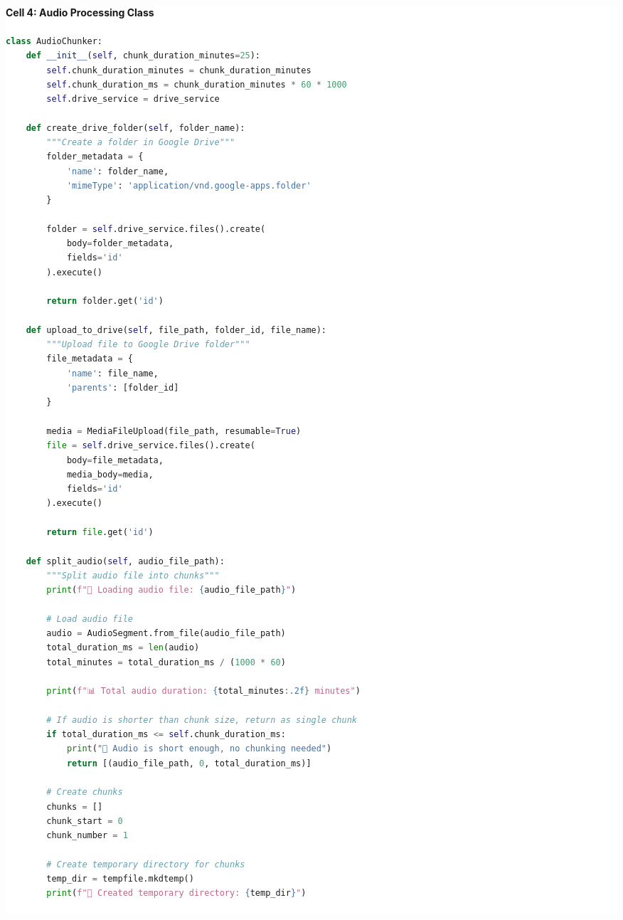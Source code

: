 #### Cell 4: Audio Processing Class
```python
class AudioChunker:
    def __init__(self, chunk_duration_minutes=25):
        self.chunk_duration_minutes = chunk_duration_minutes
        self.chunk_duration_ms = chunk_duration_minutes * 60 * 1000
        self.drive_service = drive_service
        
    def create_drive_folder(self, folder_name):
        """Create a folder in Google Drive"""
        folder_metadata = {
            'name': folder_name,
            'mimeType': 'application/vnd.google-apps.folder'
        }
        
        folder = self.drive_service.files().create(
            body=folder_metadata,
            fields='id'
        ).execute()
        
        return folder.get('id')
    
    def upload_to_drive(self, file_path, folder_id, file_name):
        """Upload file to Google Drive folder"""
        file_metadata = {
            'name': file_name,
            'parents': [folder_id]
        }
        
        media = MediaFileUpload(file_path, resumable=True)
        file = self.drive_service.files().create(
            body=file_metadata,
            media_body=media,
            fields='id'
        ).execute()
        
        return file.get('id')
    
    def split_audio(self, audio_file_path):
        """Split audio file into chunks"""
        print(f"🔄 Loading audio file: {audio_file_path}")
        
        # Load audio file
        audio = AudioSegment.from_file(audio_file_path)
        total_duration_ms = len(audio)
        total_minutes = total_duration_ms / (1000 * 60)
        
        print(f"📊 Total audio duration: {total_minutes:.2f} minutes")
        
        # If audio is shorter than chunk size, return as single chunk
        if total_duration_ms <= self.chunk_duration_ms:
            print("📝 Audio is short enough, no chunking needed")
            return [(audio_file_path, 0, total_duration_ms)]
        
        # Create chunks
        chunks = []
        chunk_start = 0
        chunk_number = 1
        
        # Create temporary directory for chunks
        temp_dir = tempfile.mkdtemp()
        print(f"📁 Created temporary directory: {temp_dir}")
        
```